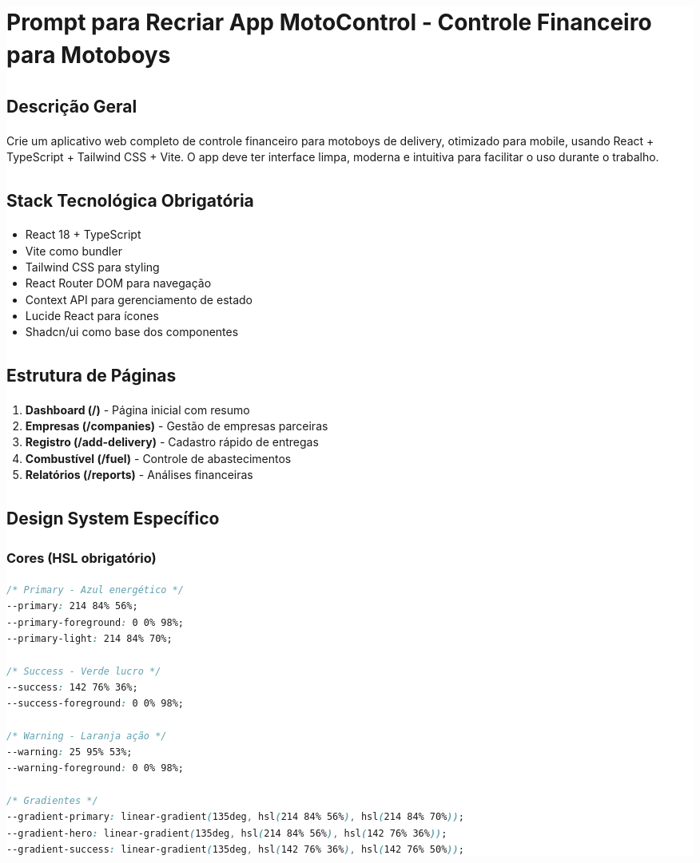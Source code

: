 # Prompt para Recriar App MotoControl - Controle Financeiro para Motoboys

## Descrição Geral
Crie um aplicativo web completo de controle financeiro para motoboys de delivery, otimizado para mobile, usando React + TypeScript + Tailwind CSS + Vite. O app deve ter interface limpa, moderna e intuitiva para facilitar o uso durante o trabalho.

## Stack Tecnológica Obrigatória
- React 18 + TypeScript
- Vite como bundler
- Tailwind CSS para styling
- React Router DOM para navegação
- Context API para gerenciamento de estado
- Lucide React para ícones
- Shadcn/ui como base dos componentes

## Estrutura de Páginas
1. **Dashboard (/)** - Página inicial com resumo
2. **Empresas (/companies)** - Gestão de empresas parceiras
3. **Registro (/add-delivery)** - Cadastro rápido de entregas
4. **Combustível (/fuel)** - Controle de abastecimentos
5. **Relatórios (/reports)** - Análises financeiras

## Design System Específico

### Cores (HSL obrigatório)
```css
/* Primary - Azul energético */
--primary: 214 84% 56%;
--primary-foreground: 0 0% 98%;
--primary-light: 214 84% 70%;

/* Success - Verde lucro */
--success: 142 76% 36%;
--success-foreground: 0 0% 98%;

/* Warning - Laranja ação */
--warning: 25 95% 53%;
--warning-foreground: 0 0% 98%;

/* Gradientes */
--gradient-primary: linear-gradient(135deg, hsl(214 84% 56%), hsl(214 84% 70%));
--gradient-hero: linear-gradient(135deg, hsl(214 84% 56%), hsl(142 76% 36%));
--gradient-success: linear-gradient(135deg, hsl(142 76% 36%), hsl(142 76% 50%));
```

